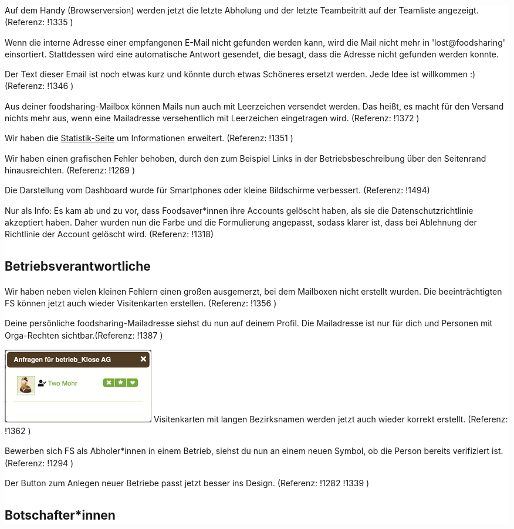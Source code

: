 Auf dem Handy (Browserversion) werden jetzt die letzte Abholung und der letzte Teambeitritt auf der Teamliste angezeigt.
(Referenz: !1335 )

Wenn die interne Adresse einer empfangenen E-Mail nicht gefunden werden kann, wird die Mail nicht mehr in 'lost@foodsharing' einsortiert. Stattdessen wird eine automatische Antwort gesendet, die besagt, dass die Adresse nicht gefunden werden konnte.

Der Text dieser Email ist noch etwas kurz und könnte durch etwas Schöneres ersetzt werden. Jede Idee ist willkommen :)
(Referenz: !1346 )

Aus deiner foodsharing-Mailbox können Mails nun auch mit Leerzeichen versendet werden. Das heißt, es macht für den Versand nichts mehr aus, wenn eine Mailadresse versehentlich mit Leerzeichen eingetragen wird.
(Referenz: !1372 )

Wir haben die [Statistik-Seite](https://foodsharing.de/statistik) um Informationen erweitert. (Referenz: !1351 )

Wir haben einen grafischen Fehler behoben, durch den zum Beispiel Links in der Betriebsbeschreibung über den Seitenrand hinausreichten. (Referenz: !1269 )

Die Darstellung vom Dashboard wurde für Smartphones oder kleine Bildschirme verbessert. (Referenz: !1494) 

Nur als Info: Es kam ab und zu vor, dass Foodsaver\*innen ihre Accounts gelöscht haben, als sie die Datenschutzrichtlinie akzeptiert haben. Daher wurden nun die Farbe und die Formulierung angepasst, sodass klarer ist, dass bei Ablehnung der Richtlinie der Account gelöscht wird.
(Referenz: !1318)

## Betriebsverantwortliche 

Wir haben neben vielen kleinen Fehlern einen großen ausgemerzt, bei dem Mailboxen nicht erstellt wurden.
Die beeinträchtigten FS können jetzt auch wieder Visitenkarten erstellen. (Referenz: !1356 )

Deine persönliche foodsharing-Mailadresse siehst du nun auf deinem Profil. Die Mailadresse ist nur für dich und Personen mit Orga-Rechten sichtbar.(Referenz: !1387 )

<img class="pageImage right" src="./img/releasenotes/mai-2020-store-fs-verified.png">
Visitenkarten mit langen Bezirksnamen werden jetzt auch wieder korrekt erstellt. (Referenz: !1362 )

Bewerben sich FS als Abholer\*innen in einem Betrieb, siehst du nun an einem neuen Symbol, ob die Person bereits verifiziert ist. (Referenz: !1294 )

Der Button zum Anlegen neuer Betriebe passt jetzt besser ins Design. (Referenz: !1282 !1339 )

## Botschafter\*innen
